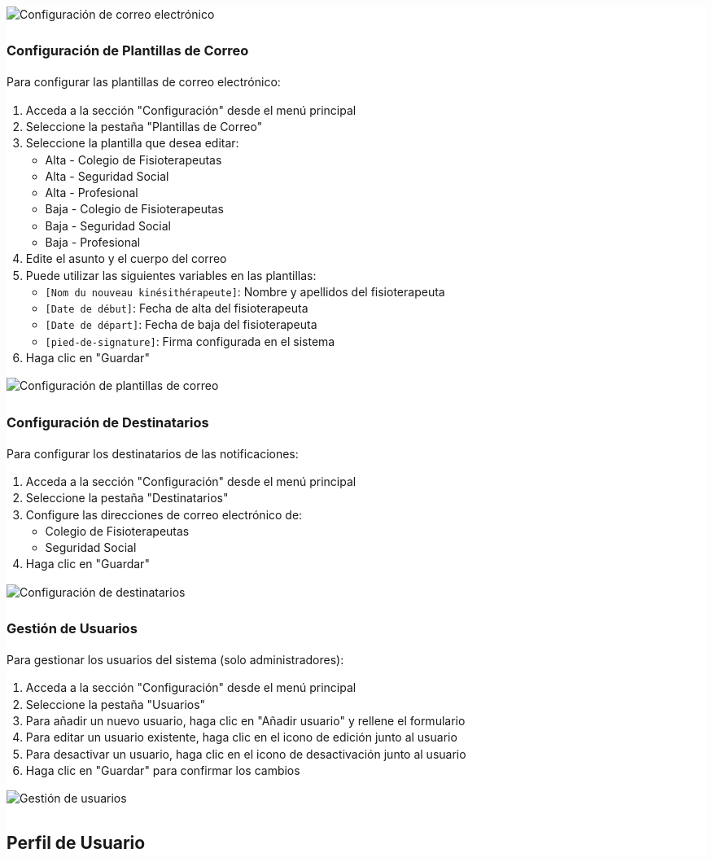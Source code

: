 ![Configuración de correo electrónico](imagenes/configuracion_correo.png)

### Configuración de Plantillas de Correo

Para configurar las plantillas de correo electrónico:

1. Acceda a la sección "Configuración" desde el menú principal
2. Seleccione la pestaña "Plantillas de Correo"
3. Seleccione la plantilla que desea editar:
   - Alta - Colegio de Fisioterapeutas
   - Alta - Seguridad Social
   - Alta - Profesional
   - Baja - Colegio de Fisioterapeutas
   - Baja - Seguridad Social
   - Baja - Profesional
4. Edite el asunto y el cuerpo del correo
5. Puede utilizar las siguientes variables en las plantillas:
   - `[Nom du nouveau kinésithérapeute]`: Nombre y apellidos del fisioterapeuta
   - `[Date de début]`: Fecha de alta del fisioterapeuta
   - `[Date de départ]`: Fecha de baja del fisioterapeuta
   - `[pied-de-signature]`: Firma configurada en el sistema
6. Haga clic en "Guardar"

![Configuración de plantillas de correo](imagenes/configuracion_plantillas.png)

### Configuración de Destinatarios

Para configurar los destinatarios de las notificaciones:

1. Acceda a la sección "Configuración" desde el menú principal
2. Seleccione la pestaña "Destinatarios"
3. Configure las direcciones de correo electrónico de:
   - Colegio de Fisioterapeutas
   - Seguridad Social
4. Haga clic en "Guardar"

![Configuración de destinatarios](imagenes/configuracion_destinatarios.png)

### Gestión de Usuarios

Para gestionar los usuarios del sistema (solo administradores):

1. Acceda a la sección "Configuración" desde el menú principal
2. Seleccione la pestaña "Usuarios"
3. Para añadir un nuevo usuario, haga clic en "Añadir usuario" y rellene el formulario
4. Para editar un usuario existente, haga clic en el icono de edición junto al usuario
5. Para desactivar un usuario, haga clic en el icono de desactivación junto al usuario
6. Haga clic en "Guardar" para confirmar los cambios

![Gestión de usuarios](imagenes/gestion_usuarios.png)

## Perfil de Usuario
